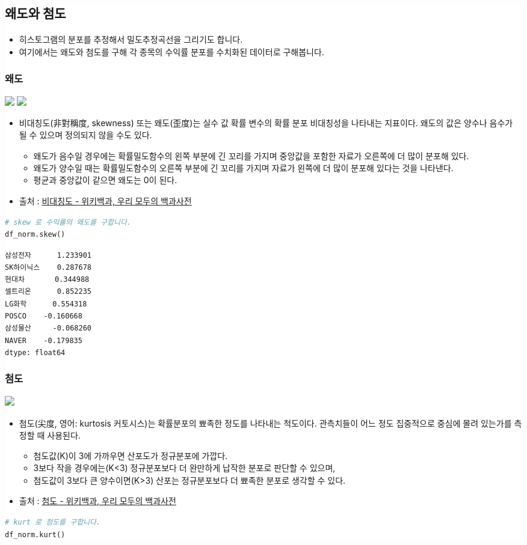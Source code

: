 ## 왜도와 첨도

* 히스토그램의 분포를 추정해서 밀도추정곡선을 그리기도 합니다.
* 여기에서는 왜도와 첨도를 구해 각 종목의 수익률 분포를 수치화된 데이터로 구해봅니다.

### 왜도
<img src="https://upload.wikimedia.org/wikipedia/commons/thumb/f/f8/Negative_and_positive_skew_diagrams_%28English%29.svg/700px-Negative_and_positive_skew_diagrams_%28English%29.svg.png" width="600">



<img src="https://upload.wikimedia.org/wikipedia/commons/c/cc/Relationship_between_mean_and_median_under_different_skewness.png" width="600">


* 비대칭도(非對稱度, skewness) 또는 왜도(歪度)는 실수 값 확률 변수의 확률 분포 비대칭성을 나타내는 지표이다. 왜도의 값은 양수나 음수가 될 수 있으며 정의되지 않을 수도 있다. 
    * 왜도가 음수일 경우에는 확률밀도함수의 왼쪽 부분에 긴 꼬리를 가지며 중앙값을 포함한 자료가 오른쪽에 더 많이 분포해 있다. 
    * 왜도가 양수일 때는 확률밀도함수의 오른쪽 부분에 긴 꼬리를 가지며 자료가 왼쪽에 더 많이 분포해 있다는 것을 나타낸다. 
    * 평균과 중앙값이 같으면 왜도는 0이 된다.
    
* 출처 : [비대칭도 - 위키백과, 우리 모두의 백과사전](https://ko.wikipedia.org/wiki/%EB%B9%84%EB%8C%80%EC%B9%AD%EB%8F%84)


```python
# skew 로 수익률의 왜도를 구합니다.
df_norm.skew()
```




    삼성전자      1.233901
    SK하이닉스    0.287678
    현대차       0.344988
    셀트리온      0.852235
    LG화학      0.554318
    POSCO    -0.160668
    삼성물산     -0.068260
    NAVER    -0.179835
    dtype: float64



### 첨도

<img src="https://upload.wikimedia.org/wikipedia/commons/thumb/3/33/Standard_symmetric_pdfs.svg/1920px-Standard_symmetric_pdfs.svg.png" width="200">

* 첨도(尖度, 영어: kurtosis 커토시스)는 확률분포의 뾰족한 정도를 나타내는 척도이다. 관측치들이 어느 정도 집중적으로 중심에 몰려 있는가를 측정할 때 사용된다. 
    * 첨도값(K)이 3에 가까우면 산포도가 정규분포에 가깝다. 
    * 3보다 작을 경우에는(K<3) 정규분포보다 더 완만하게 납작한 분포로 판단할 수 있으며, 
    * 첨도값이 3보다 큰 양수이면(K>3) 산포는 정규분포보다 더 뾰족한 분포로 생각할 수 있다.

* 출처 : [첨도 - 위키백과, 우리 모두의 백과사전](https://ko.wikipedia.org/wiki/%EC%B2%A8%EB%8F%84)


```python
# kurt 로 첨도를 구합니다.
df_norm.kurt()
```
